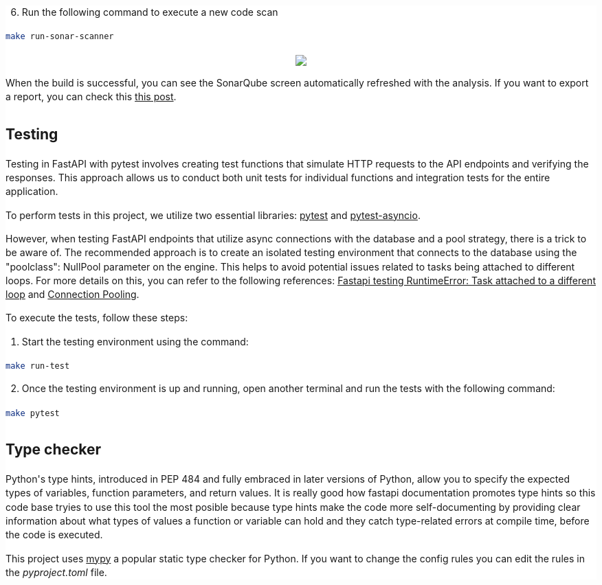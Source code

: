 6. Run the following command to execute a new code scan
```sh
make run-sonar-scanner
```
<p align="center">
  <img src="static/sonarqube6.png" align="center"/>
</p>

When the build is successful, you can see the SonarQube screen automatically refreshed with the analysis. If you want to export a report, you can check this [this post](https://medium.com/jrtec/static-analysis-using-sonarqube-in-a-react-webapp-dd4b335d6062).

## Testing
Testing in FastAPI with pytest involves creating test functions that simulate HTTP requests to the API endpoints and verifying the responses. This approach allows us to conduct both unit tests for individual functions and integration tests for the entire application.

To perform tests in this project, we utilize two essential libraries: [pytest](https://github.com/pytest-dev/pytest) and [pytest-asyncio](https://github.com/pytest-dev/pytest-asyncio).

However, when testing FastAPI endpoints that utilize async connections with the database and a pool strategy, there is a trick to be aware of. The recommended approach is to create an isolated testing environment that connects to the database using the "poolclass": NullPool parameter on the engine. This helps to avoid potential issues related to tasks being attached to different loops. For more details on this, you can refer to the following references: [Fastapi testing RuntimeError: Task attached to a different loop](https://stackoverflow.com/questions/75252097/fastapi-testing-runtimeerror-task-attached-to-a-different-loop/75444607#75444607) and [Connection Pooling](https://docs.sqlalchemy.org/en/20/core/pooling.html#api-documentation-available-pool-implementations).


To execute the tests, follow these steps:



1. Start the testing environment using the command:

```sh
make run-test
```
2. Once the testing environment is up and running, open another terminal and run the tests with the following command:

```sh
make pytest
```

## Type checker
Python's type hints, introduced in PEP 484 and fully embraced in later versions of Python, allow you to specify the expected types of variables, function parameters, and return values. It is really good how fastapi documentation promotes type hints so this code base tryies to use this tool the most posible because type hints make the code more self-documenting by providing clear information about what types of values a function or variable can hold and they catch type-related errors at compile time, before the code is executed.

This project uses [mypy](https://mypy-lang.org/) a popular static type checker for Python. If you want to change the config rules you can edit the rules in the  *pyproject.toml* file.
